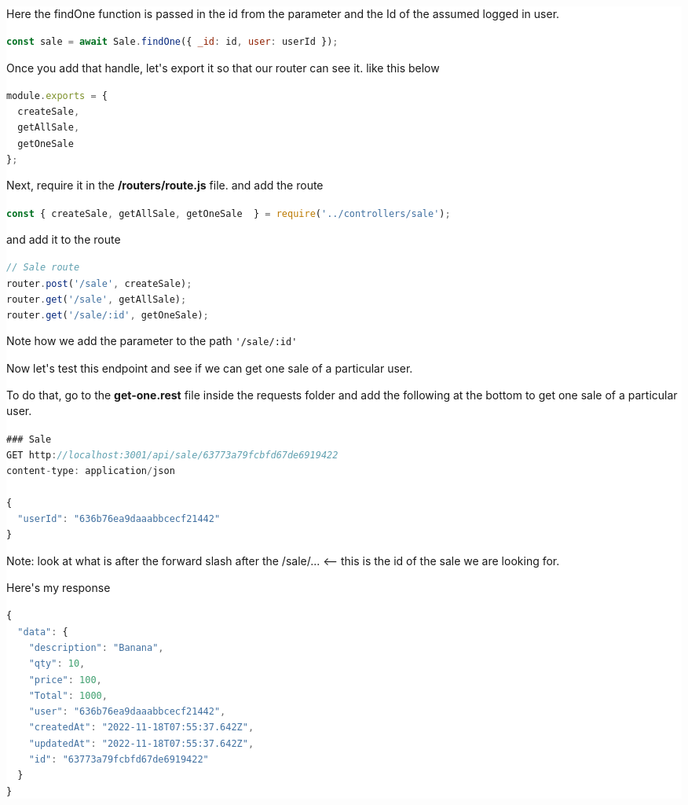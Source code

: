 Here the findOne function is passed in the id from the parameter and the Id of the assumed logged in user.

```js
const sale = await Sale.findOne({ _id: id, user: userId });
```



Once you add that handle, let's export it so that our router can see it. like this below

```js
module.exports = {
  createSale,
  getAllSale,
  getOneSale
};
```

Next, require it in the **/routers/route.js** file. and add the route

```js
const { createSale, getAllSale, getOneSale  } = require('../controllers/sale');
```

and add it to the route

```js
// Sale route
router.post('/sale', createSale);
router.get('/sale', getAllSale);
router.get('/sale/:id', getOneSale);
```

Note how we add the parameter to the path `'/sale/:id'` 



Now let's test this endpoint and see if we can get one sale of a particular user.

To do that, go to the  **get-one.rest** file inside the requests folder and add the following at the bottom to get one sale of a particular user.

```js
### Sale
GET http://localhost:3001/api/sale/63773a79fcbfd67de6919422
content-type: application/json 

{
  "userId": "636b76ea9daaabbcecf21442"
}
```

Note: look at what is after the forward slash after the /sale/... <-- this is the id of the sale we are looking for.

Here's my response

```js
{
  "data": {
    "description": "Banana",
    "qty": 10,
    "price": 100,
    "Total": 1000,
    "user": "636b76ea9daaabbcecf21442",
    "createdAt": "2022-11-18T07:55:37.642Z",
    "updatedAt": "2022-11-18T07:55:37.642Z",
    "id": "63773a79fcbfd67de6919422"
  }
}
```
